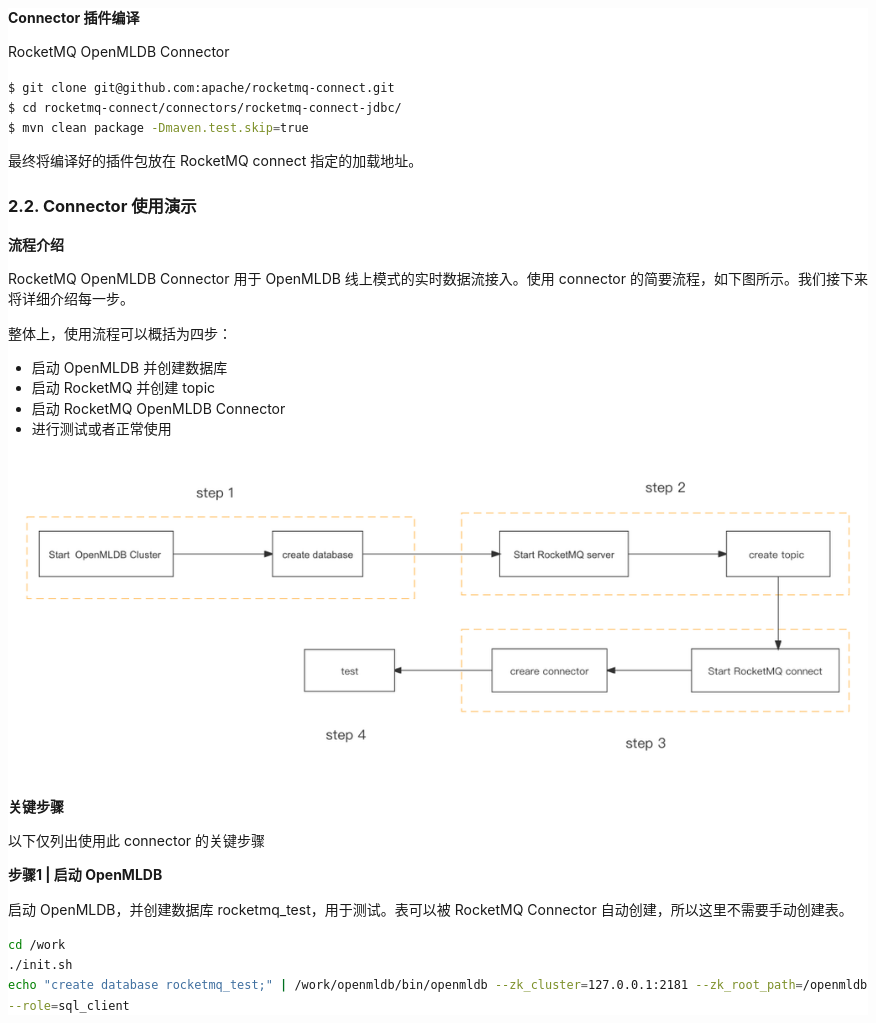 
**Connector 插件编译**

RocketMQ OpenMLDB Connector

```bash
$ git clone git@github.com:apache/rocketmq-connect.git
$ cd rocketmq-connect/connectors/rocketmq-connect-jdbc/
$ mvn clean package -Dmaven.test.skip=true
```

最终将编译好的插件包放在 RocketMQ connect 指定的加载地址。

### 2.2. Connector 使用演示

**流程介绍**

RocketMQ OpenMLDB Connector 用于 OpenMLDB 线上模式的实时数据流接入。使用 connector 的简要流程，如下图所示。我们接下来将详细介绍每一步。

整体上，使用流程可以概括为四步：

- 启动 OpenMLDB 并创建数据库
- 启动 RocketMQ 并创建 topic
- 启动 RocketMQ OpenMLDB Connector
- 进行测试或者正常使用

![img](images/rocketmq_workflow.png)

**关键步骤**

以下仅列出使用此 connector 的关键步骤

**步骤1 | 启动 OpenMLDB**

启动 OpenMLDB，并创建数据库 rocketmq_test，用于测试。表可以被 RocketMQ Connector 自动创建，所以这里不需要手动创建表。

```bash
cd /work
./init.sh
echo "create database rocketmq_test;" | /work/openmldb/bin/openmldb --zk_cluster=127.0.0.1:2181 --zk_root_path=/openmldb --role=sql_client
```
